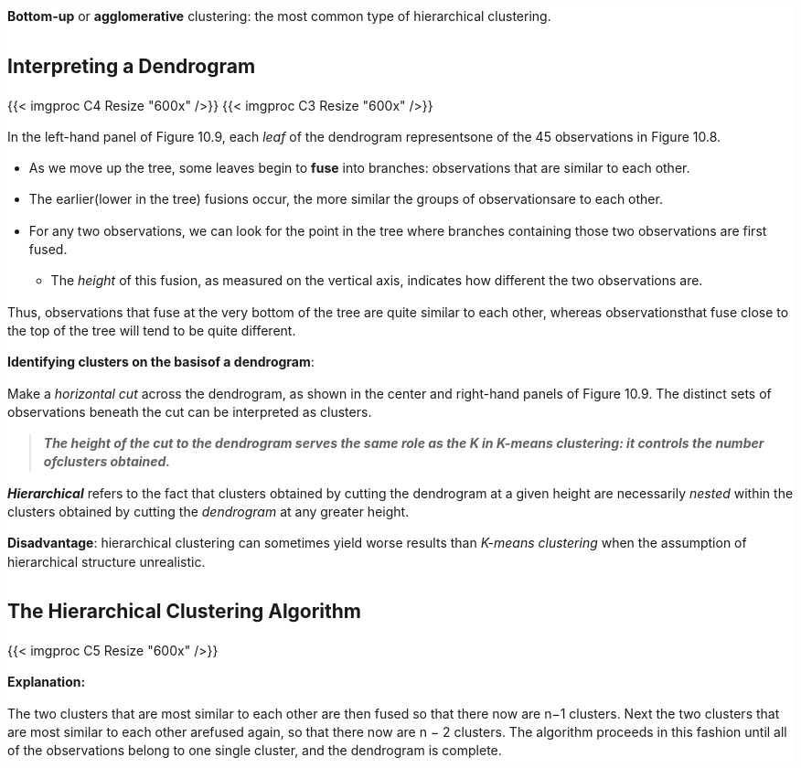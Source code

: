 

**Bottom-up** or **agglomerative** clustering: the most common type of hierarchical clustering.



## Interpreting a Dendrogram


{{< imgproc C4 Resize "600x" />}}
{{< imgproc C3 Resize "600x" />}}




In the left-hand panel of Figure 10.9, each *leaf* of the dendrogram representsone of the 45 observations in Figure 10.8. 

- As we move up the tree, some leaves begin to **fuse** into branches: observations that are similar to each other. 

- The earlier(lower in the tree) fusions occur, the more similar the groups of observationsare to each other. 
- For any two observations, we can look for the point in the tree where branches containing those two observations are first fused.
  - The *height* of this fusion, as measured on the vertical axis, indicates how different the two observations are.



Thus, observations that fuse at the very bottom of the tree are quite similar to each other, whereas observationsthat fuse close to the top of the tree will tend to be quite different.



**Identifying clusters on the basisof a dendrogram**:

Make a *horizontal cut* across the dendrogram, as shown in the center and right-hand panels of Figure 10.9. The distinct sets of observations beneath the cut can be interpreted as clusters.



>  ***The height of the cut to the dendrogram serves the same role as the K in K-means clustering: it controls the number ofclusters obtained.***



***Hierarchical*** refers to the fact that clusters obtained by cutting the dendrogram at a given height are necessarily *nested* within the clusters obtained by cutting the *dendrogram* at any greater height.



**Disadvantage**: hierarchical clustering can sometimes yield worse results than *K-means clustering* when the assumption of hierarchical structure unrealistic.



## The Hierarchical Clustering Algorithm

{{< imgproc C5 Resize "600x" />}}

**Explanation:**

The two clusters that are most similar to each other are then fused so that there now are n−1 clusters. Next the two clusters that are most similar to each other arefused again, so that there now are n − 2 clusters. The algorithm proceeds in this fashion until all of the observations belong to one single cluster, and the dendrogram is complete.

